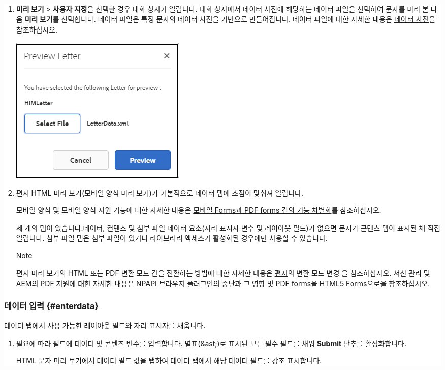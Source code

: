 1. **미리 보기** > **사용자 지정**&#x200B;을 선택한 경우 대화 상자가 열립니다. 대화 상자에서 데이터 사전에 해당하는 데이터 파일을 선택하여 문자를 미리 본 다음 **미리 보기**&#x200B;를 선택합니다. 데이터 파일은 특정 문자의 데이터 사전을 기반으로 만들어집니다. 데이터 파일에 대한 자세한 내용은 [데이터 사전](/help/forms/using/data-dictionary.md#p-working-with-test-data-p)을 참조하십시오.

   ![편지 미리 보기](assets/8_previewcustomdatafile.png)

1. 편지 HTML 미리 보기(모바일 양식 미리 보기)가 기본적으로 데이터 탭에 초점이 맞춰져 열립니다.

   모바일 양식 및 모바일 양식 지원 기능에 대한 자세한 내용은 [모바일 Forms과 PDF forms 간의 기능 차별화](https://helpx.adobe.com/livecycle/help/mobile-forms/feature-differentiation-mobile-forms-pdf.html)를 참조하십시오.

   세 개의 탭이 있습니다.데이터, 컨텐츠 및 첨부 파일 데이터 요소(자리 표시자 변수 및 레이아웃 필드)가 없으면 문자가 콘텐츠 탭이 표시된 채 직접 열립니다. 첨부 파일 탭은 첨부 파일이 있거나 라이브러리 액세스가 활성화된 경우에만 사용할 수 있습니다.

   >[!NOTE]
   >
   >편지 미리 보기의 HTML 또는 PDF 변환 모드 간을 전환하는 방법에 대한 자세한 내용은 [편지](#changerenditionmode)의 변환 모드 변경 을 참조하십시오. 서신 관리 및 AEM의 PDF 지원에 대한 자세한 내용은 [NPAPI 브라우저 플러그인의 중단과 그 영향](https://helpx.adobe.com/aem-forms/kb/discontinuation-of-npapi-plugins-impact-on-aem-forms.html) 및 [PDF forms을 HTML5 Forms으로](https://helpx.adobe.com/aem-forms/kb/pdf-forms-to-html5-forms.html)을 참조하십시오.

### 데이터 입력 {#enterdata}

데이터 탭에서 사용 가능한 레이아웃 필드와 자리 표시자를 채웁니다.

1. 필요에 따라 필드에 데이터 및 콘텐츠 변수를 입력합니다. 별표(&amp;ast;)로 표시된 모든 필수 필드를 채워 **Submit** 단추를 활성화합니다.

   HTML 문자 미리 보기에서 데이터 필드 값을 탭하여 데이터 탭에서 해당 데이터 필드를 강조 표시합니다.
